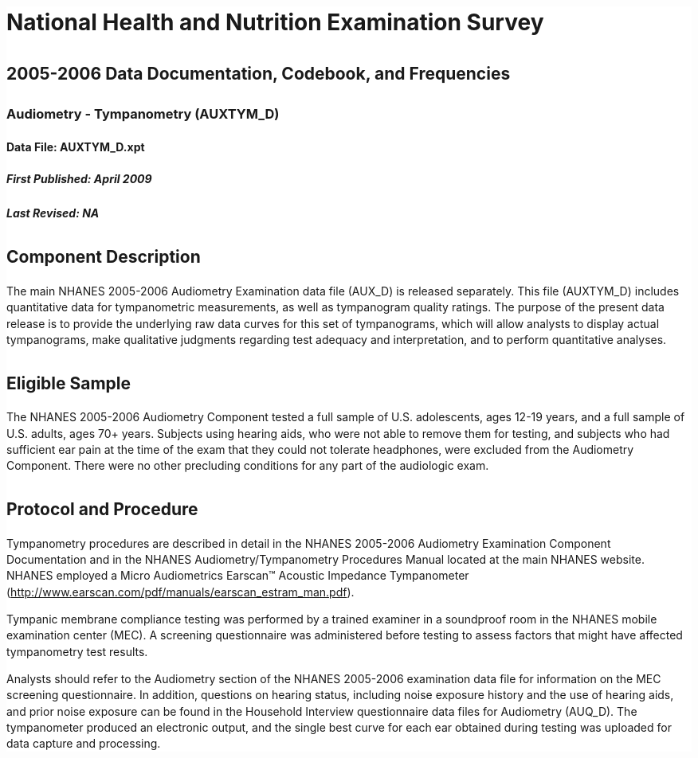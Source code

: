 # National Health and Nutrition Examination Survey

## 2005-2006 Data Documentation, Codebook, and Frequencies

### Audiometry - Tympanometry (AUXTYM_D)

####  Data File: AUXTYM_D.xpt

#####  First Published: April 2009

#####  Last Revised: NA

## Component Description

The main NHANES 2005-2006 Audiometry Examination data file (AUX_D) is released
separately. This file (AUXTYM_D) includes quantitative data for tympanometric
measurements, as well as tympanogram quality ratings. The purpose of the
present data release is to provide the underlying raw data curves for this set
of tympanograms, which will allow analysts to display actual tympanograms,
make qualitative judgments regarding test adequacy and interpretation, and to
perform quantitative analyses.

## Eligible Sample

The NHANES 2005-2006 Audiometry Component tested a full sample of U.S.
adolescents, ages 12-19 years, and a full sample of U.S. adults, ages 70+
years. Subjects using hearing aids, who were not able to remove them for
testing, and subjects who had sufficient ear pain at the time of the exam that
they could not tolerate headphones, were excluded from the Audiometry
Component. There were no other precluding conditions for any part of the
audiologic exam.

## Protocol and Procedure

Tympanometry procedures are described in detail in the NHANES 2005-2006
Audiometry Examination Component Documentation and in the NHANES
Audiometry/Tympanometry Procedures Manual located at the main NHANES website.
NHANES employed a Micro Audiometrics Earscan™ Acoustic Impedance Tympanometer
(<http://www.earscan.com/pdf/manuals/earscan_estram_man.pdf>).

Tympanic membrane compliance testing was performed by a trained examiner in a
soundproof room in the NHANES mobile examination center (MEC). A screening
questionnaire was administered before testing to assess factors that might
have affected tympanometry test results.

Analysts should refer to the Audiometry section of the NHANES 2005-2006
examination data file for information on the MEC screening questionnaire. In
addition, questions on hearing status, including noise exposure history and
the use of hearing aids, and prior noise exposure can be found in the
Household Interview questionnaire data files for Audiometry (AUQ_D). The
tympanometer produced an electronic output, and the single best curve for each
ear obtained during testing was uploaded for data capture and processing.
